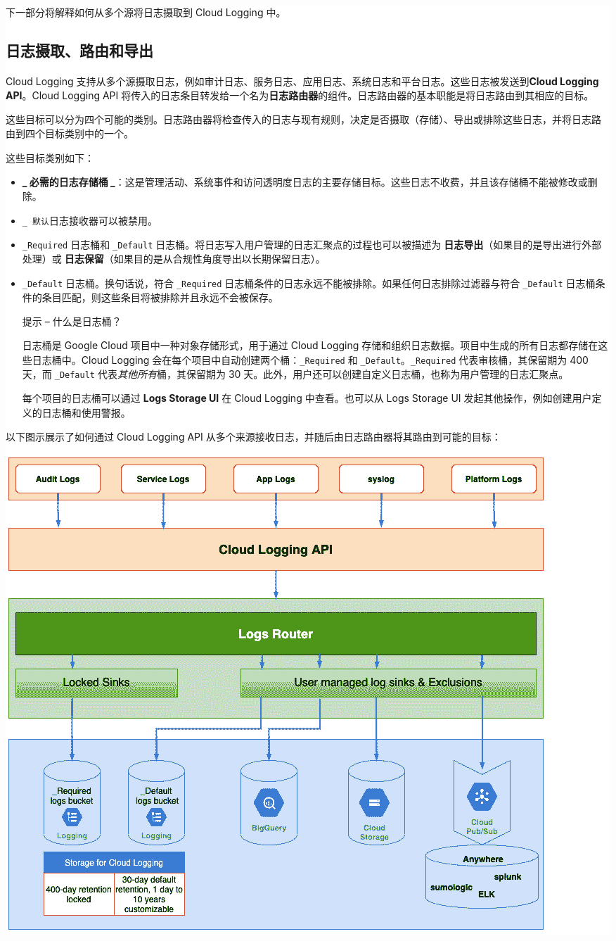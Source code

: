 下一部分将解释如何从多个源将日志摄取到 Cloud Logging 中。

## 日志摄取、路由和导出

Cloud Logging 支持从多个源摄取日志，例如审计日志、服务日志、应用日志、系统日志和平台日志。这些日志被发送到**Cloud Logging API**。Cloud Logging API 将传入的日志条目转发给一个名为**日志路由器**的组件。日志路由器的基本职能是将日志路由到其相应的目标。

这些目标可以分为四个可能的类别。日志路由器将检查传入的日志与现有规则，决定是否摄取（存储）、导出或排除这些日志，并将日志路由到四个目标类别中的一个。

这些目标类别如下：

+   **_ 必需的日志存储桶 _**：这是管理活动、系统事件和访问透明度日志的主要存储目标。这些日志不收费，并且该存储桶不能被修改或删除。

+   `_ 默认`日志接收器可以被禁用。

+   `_Required` 日志桶和 `_Default` 日志桶。将日志写入用户管理的日志汇聚点的过程也可以被描述为 **日志导出**（如果目的是导出进行外部处理）或 **日志保留**（如果目的是从合规性角度导出以长期保留日志）。

+   `_Default` 日志桶。换句话说，符合 `_Required` 日志桶条件的日志永远不能被排除。如果任何日志排除过滤器与符合 `_Default` 日志桶条件的条目匹配，则这些条目将被排除并且永远不会被保存。

    提示 – 什么是日志桶？

    日志桶是 Google Cloud 项目中一种对象存储形式，用于通过 Cloud Logging 存储和组织日志数据。项目中生成的所有日志都存储在这些日志桶中。Cloud Logging 会在每个项目中自动创建两个桶：`_Required` 和 `_Default`。`_Required` 代表审核桶，其保留期为 400 天，而 `_Default` 代表*其他所有*桶，其保留期为 30 天。此外，用户还可以创建自定义日志桶，也称为用户管理的日志汇聚点。

    每个项目的日志桶可以通过 **Logs Storage UI** 在 Cloud Logging 中查看。也可以从 Logs Storage UI 发起其他操作，例如创建用户定义的日志桶和使用警报。

以下图示展示了如何通过 Cloud Logging API 从多个来源接收日志，并随后由日志路由器将其路由到可能的目标：

![图 10.11 – 描述日志接收和日志路由](img/B15587_10_11.jpg)
